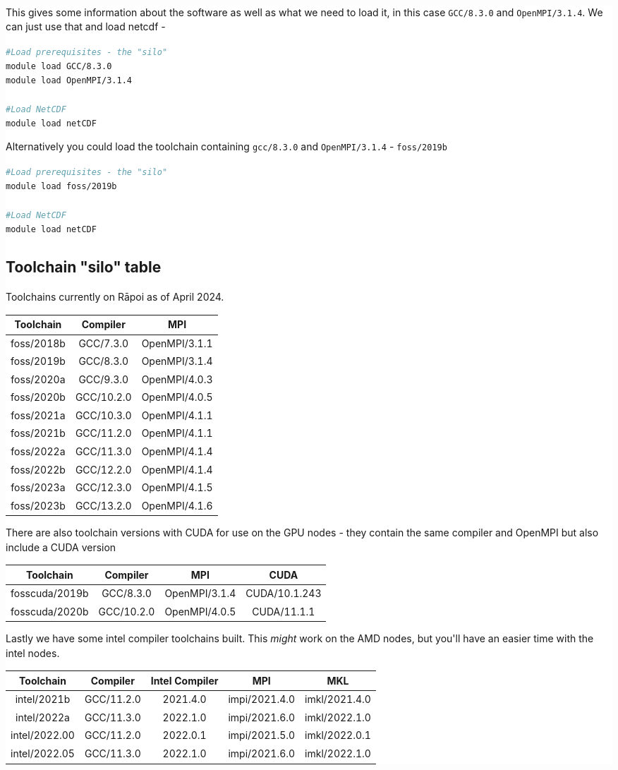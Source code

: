 This gives some information about the software as well as what we need to load it, in this case `GCC/8.3.0` and `OpenMPI/3.1.4`.  We can just use that and load netcdf -
```bash
#Load prerequisites - the "silo"
module load GCC/8.3.0
module load OpenMPI/3.1.4

#Load NetCDF
module load netCDF
```

Alternatively you could load the toolchain containing `gcc/8.3.0` and `OpenMPI/3.1.4` - `foss/2019b`
```bash
#Load prerequisites - the "silo"
module load foss/2019b

#Load NetCDF
module load netCDF
```


## Toolchain "silo" table

Toolchains currently on Rāpoi as of April 2024.

Toolchain  | Compiler   | MPI           |
:---------:|:----------:|:--------------:
foss/2018b | GCC/7.3.0  | OpenMPI/3.1.1 |
foss/2019b | GCC/8.3.0  | OpenMPI/3.1.4 |
foss/2020a | GCC/9.3.0  | OpenMPI/4.0.3 |
foss/2020b | GCC/10.2.0 | OpenMPI/4.0.5 |
foss/2021a | GCC/10.3.0 | OpenMPI/4.1.1 |
foss/2021b | GCC/11.2.0 | OpenMPI/4.1.1 |
foss/2022a | GCC/11.3.0 | OpenMPI/4.1.4 |
foss/2022b | GCC/12.2.0 | OpenMPI/4.1.4 |
foss/2023a | GCC/12.3.0 | OpenMPI/4.1.5 |
foss/2023b | GCC/13.2.0 | OpenMPI/4.1.6 |

There are also toolchain versions with CUDA for use on the GPU nodes - they contain the same compiler and OpenMPI but also include a CUDA version


Toolchain  | Compiler   | MPI           | CUDA
:---------:|:----------:|:-------------:|:--------------:
fosscuda/2019b | GCC/8.3.0  | OpenMPI/3.1.4 | CUDA/10.1.243
fosscuda/2020b | GCC/10.2.0 | OpenMPI/4.0.5 | CUDA/11.1.1

Lastly we have some intel compiler toolchains built.  This *might* work on the AMD nodes, but you'll have an easier time with the intel nodes.

Toolchain     | Compiler   | Intel Compiler | MPI           | MKL 
:------------:|:----------:|:--------------:|:-------------:|:-------------:
intel/2021b   | GCC/11.2.0 | 2021.4.0       | impi/2021.4.0 | imkl/2021.4.0
intel/2022a   | GCC/11.3.0 | 2022.1.0       | impi/2021.6.0 | imkl/2022.1.0
intel/2022.00 | GCC/11.2.0 | 2022.0.1       | impi/2021.5.0 | imkl/2022.0.1 
intel/2022.05 | GCC/11.3.0 | 2022.1.0       | impi/2021.6.0 | imkl/2022.1.0
